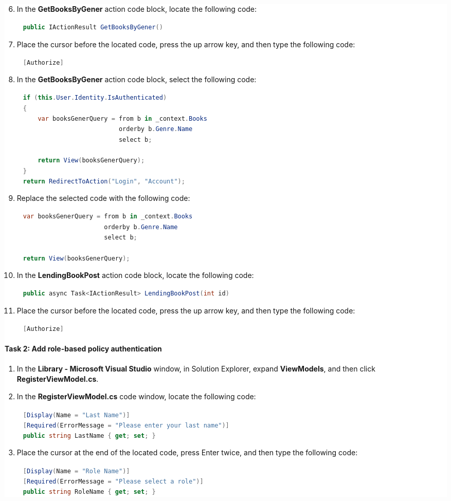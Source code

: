 6. In the **GetBooksByGener** action code block, locate the following code:
  ```cs
       public IActionResult GetBooksByGener()
```

7. Place the cursor before the located code, press the up arrow key, and then type the following code:
  ```cs
       [Authorize]
```  

8. In the **GetBooksByGener** action code block, select the following code:
  ```cs
       if (this.User.Identity.IsAuthenticated)
       {
           var booksGenerQuery = from b in _context.Books
                                 orderby b.Genre.Name
                                 select b;

           return View(booksGenerQuery);
       }
       return RedirectToAction("Login", "Account");
```

9. Replace the selected code with the following code:
  ```cs
       var booksGenerQuery = from b in _context.Books
                             orderby b.Genre.Name
                             select b;

       return View(booksGenerQuery);
```

10. In the **LendingBookPost** action code block, locate the following code:
  ```cs
       public async Task<IActionResult> LendingBookPost(int id)
```

11. Place the cursor before the located code, press the up arrow key, and then type the following code:
  ```cs
       [Authorize]
``` 
#### Task 2: Add role-based policy authentication

1. In the **Library - Microsoft Visual Studio** window, in Solution Explorer, expand **ViewModels**, and then click **RegisterViewModel.cs**.

2. In the **RegisterViewModel.cs** code window, locate the following code:
  ```cs
       [Display(Name = "Last Name")]
       [Required(ErrorMessage = "Please enter your last name")]
       public string LastName { get; set; }
```

3. Place the cursor at the end of the located code, press Enter twice, and then type the following code:
  ```cs
       [Display(Name = "Role Name")]
       [Required(ErrorMessage = "Please select a role")]
       public string RoleName { get; set; }
```
